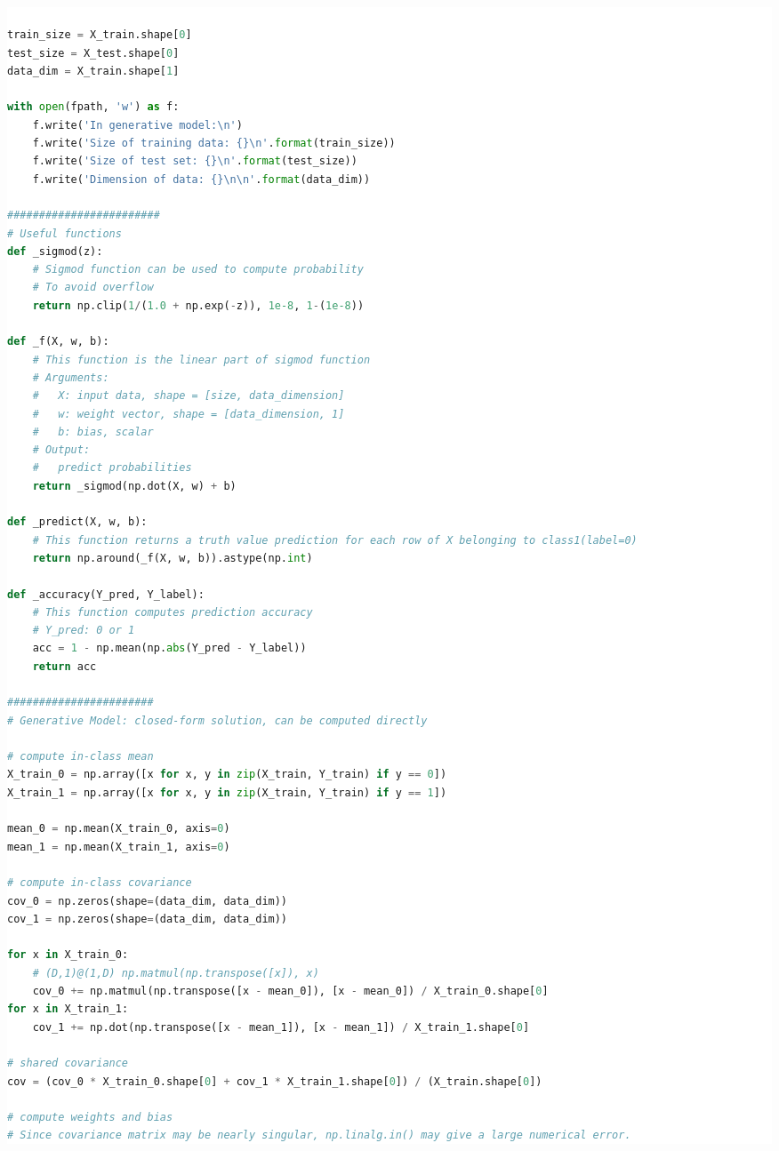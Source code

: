 ```py

train_size = X_train.shape[0]
test_size = X_test.shape[0]
data_dim = X_train.shape[1]

with open(fpath, 'w') as f:
    f.write('In generative model:\n')
    f.write('Size of training data: {}\n'.format(train_size))
    f.write('Size of test set: {}\n'.format(test_size))
    f.write('Dimension of data: {}\n\n'.format(data_dim))

########################
# Useful functions
def _sigmod(z):
    # Sigmod function can be used to compute probability
    # To avoid overflow
    return np.clip(1/(1.0 + np.exp(-z)), 1e-8, 1-(1e-8))

def _f(X, w, b):
    # This function is the linear part of sigmod function
    # Arguments:
    #   X: input data, shape = [size, data_dimension]
    #   w: weight vector, shape = [data_dimension, 1]
    #   b: bias, scalar
    # Output:
    #   predict probabilities
    return _sigmod(np.dot(X, w) + b)

def _predict(X, w, b):
    # This function returns a truth value prediction for each row of X belonging to class1(label=0)
    return np.around(_f(X, w, b)).astype(np.int)

def _accuracy(Y_pred, Y_label):
    # This function computes prediction accuracy
    # Y_pred: 0 or 1
    acc = 1 - np.mean(np.abs(Y_pred - Y_label))
    return acc

#######################
# Generative Model: closed-form solution, can be computed directly

# compute in-class mean
X_train_0 = np.array([x for x, y in zip(X_train, Y_train) if y == 0])
X_train_1 = np.array([x for x, y in zip(X_train, Y_train) if y == 1])

mean_0 = np.mean(X_train_0, axis=0)
mean_1 = np.mean(X_train_1, axis=0)

# compute in-class covariance
cov_0 = np.zeros(shape=(data_dim, data_dim))
cov_1 = np.zeros(shape=(data_dim, data_dim))

for x in X_train_0:
    # (D,1)@(1,D) np.matmul(np.transpose([x]), x)
    cov_0 += np.matmul(np.transpose([x - mean_0]), [x - mean_0]) / X_train_0.shape[0]
for x in X_train_1:
    cov_1 += np.dot(np.transpose([x - mean_1]), [x - mean_1]) / X_train_1.shape[0]

# shared covariance
cov = (cov_0 * X_train_0.shape[0] + cov_1 * X_train_1.shape[0]) / (X_train.shape[0])

# compute weights and bias
# Since covariance matrix may be nearly singular, np.linalg.in() may give a large numerical error.
```
